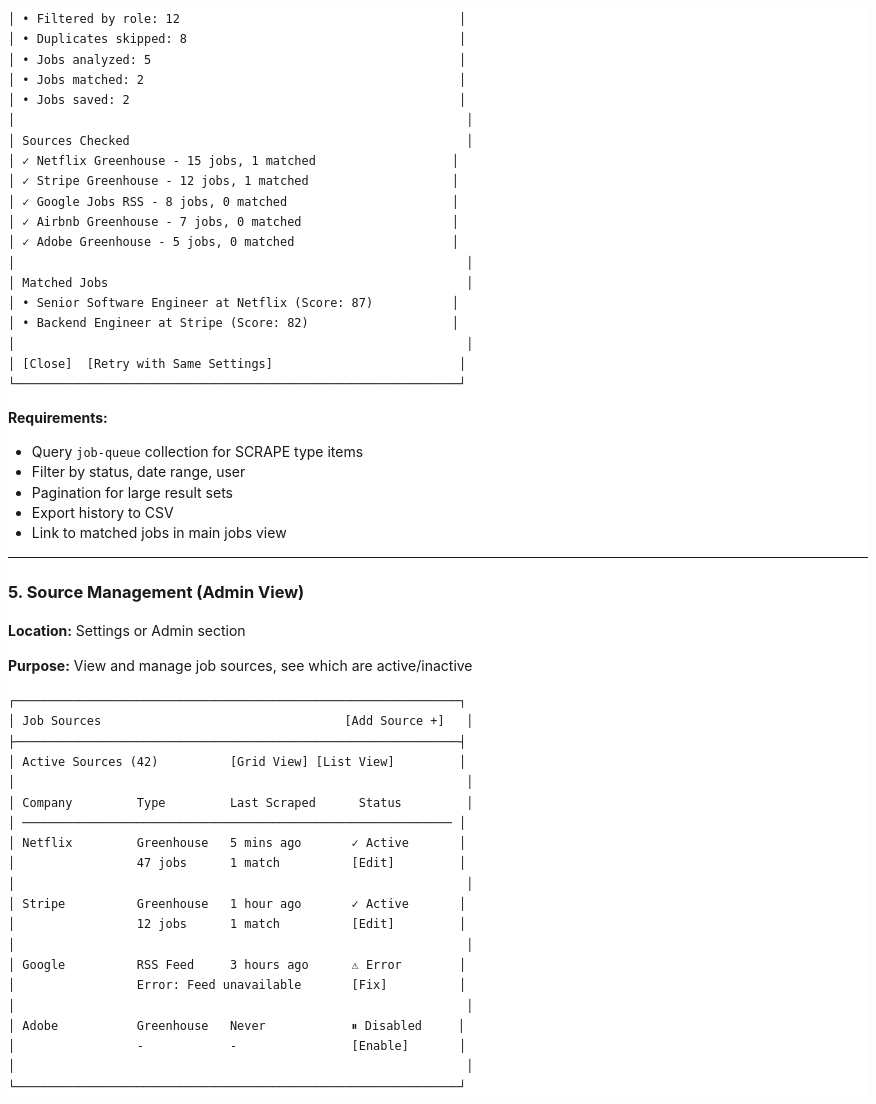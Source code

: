 ```
│ • Filtered by role: 12                                       │
│ • Duplicates skipped: 8                                      │
│ • Jobs analyzed: 5                                           │
│ • Jobs matched: 2                                            │
│ • Jobs saved: 2                                              │
│                                                               │
│ Sources Checked                                               │
│ ✓ Netflix Greenhouse - 15 jobs, 1 matched                   │
│ ✓ Stripe Greenhouse - 12 jobs, 1 matched                    │
│ ✓ Google Jobs RSS - 8 jobs, 0 matched                       │
│ ✓ Airbnb Greenhouse - 7 jobs, 0 matched                     │
│ ✓ Adobe Greenhouse - 5 jobs, 0 matched                      │
│                                                               │
│ Matched Jobs                                                  │
│ • Senior Software Engineer at Netflix (Score: 87)           │
│ • Backend Engineer at Stripe (Score: 82)                    │
│                                                               │
│ [Close]  [Retry with Same Settings]                          │
└──────────────────────────────────────────────────────────────┘
```

**Requirements:**
- Query `job-queue` collection for SCRAPE type items
- Filter by status, date range, user
- Pagination for large result sets
- Export history to CSV
- Link to matched jobs in main jobs view

---

### 5. Source Management (Admin View)

**Location:** Settings or Admin section

**Purpose:** View and manage job sources, see which are active/inactive

```
┌──────────────────────────────────────────────────────────────┐
│ Job Sources                                  [Add Source +]   │
├──────────────────────────────────────────────────────────────┤
│ Active Sources (42)          [Grid View] [List View]         │
│                                                               │
│ Company         Type         Last Scraped      Status         │
│ ──────────────────────────────────────────────────────────── │
│ Netflix         Greenhouse   5 mins ago       ✓ Active       │
│                 47 jobs      1 match          [Edit]         │
│                                                               │
│ Stripe          Greenhouse   1 hour ago       ✓ Active       │
│                 12 jobs      1 match          [Edit]         │
│                                                               │
│ Google          RSS Feed     3 hours ago      ⚠ Error        │
│                 Error: Feed unavailable       [Fix]          │
│                                                               │
│ Adobe           Greenhouse   Never            ⏸ Disabled     │
│                 -            -                [Enable]       │
│                                                               │
└──────────────────────────────────────────────────────────────┘
```
